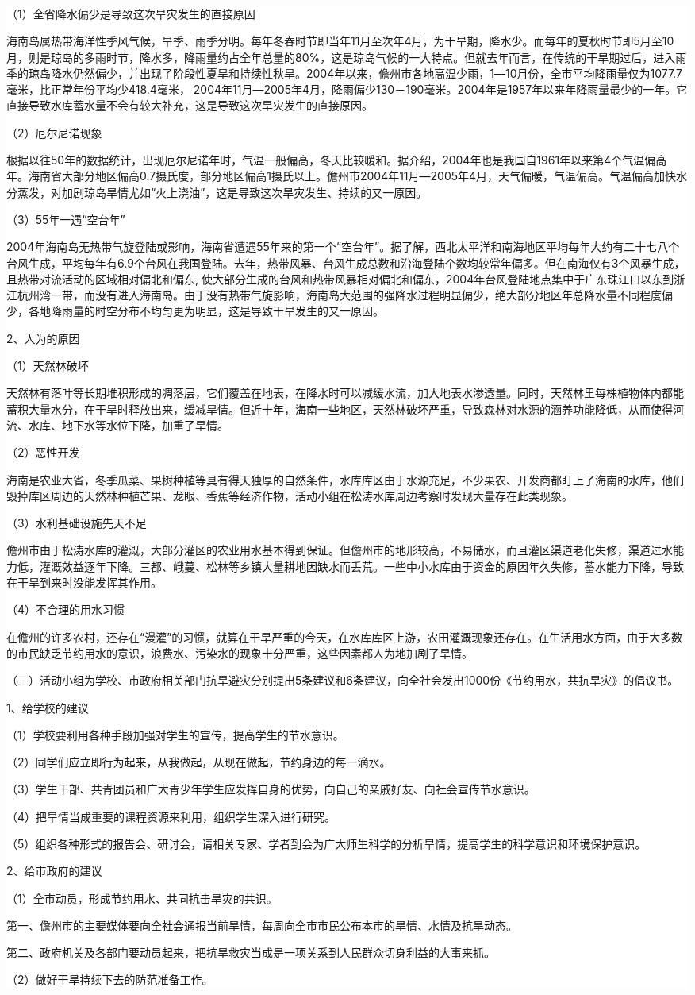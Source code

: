 （1）全省降水偏少是导致这次旱灾发生的直接原因

海南岛属热带海洋性季风气候，旱季、雨季分明。每年冬春时节即当年11月至次年4月，为干旱期，降水少。而每年的夏秋时节即5月至10月，则是琼岛的多雨时节，降水多，降雨量约占全年总量的80%，这是琼岛气候的一大特点。但就去年而言，在传统的干旱期过后，进入雨季的琼岛降水仍然偏少，并出现了阶段性夏旱和持续性秋旱。2004年以来，儋州市各地高温少雨，1―10月份，全市平均降雨量仅为1077.7毫米，比正常年份平均少418.4毫米， 2004年11月―2005年4月，降雨偏少130－190毫米。2004年是1957年以来年降雨量最少的一年。它直接导致水库蓄水量不会有较大补充，这是导致这次旱灾发生的直接原因。

（2）厄尔尼诺现象

根据以往50年的数据统计，出现厄尔尼诺年时，气温一般偏高，冬天比较暖和。据介绍，2004年也是我国自1961年以来第4个气温偏高年。海南省大部分地区偏高0.7摄氏度，部分地区偏高1摄氏以上。儋州市2004年11月―2005年4月，天气偏暖，气温偏高。气温偏高加快水分蒸发，对加剧琼岛旱情尤如“火上浇油”，这是导致这次旱灾发生、持续的又一原因。

（3）55年一遇“空台年”

2004年海南岛无热带气旋登陆或影响，海南省遭遇55年来的第一个“空台年”。据了解，西北太平洋和南海地区平均每年大约有二十七八个台风生成，平均每年有6.9个台风在我国登陆。去年，热带风暴、台风生成总数和沿海登陆个数均较常年偏多。但在南海仅有3个风暴生成，且热带对流活动的区域相对偏北和偏东, 使大部分生成的台风和热带风暴相对偏北和偏东，2004年台风登陆地点集中于广东珠江口以东到浙江杭州湾一带，而没有进入海南岛。由于没有热带气旋影响，海南岛大范围的强降水过程明显偏少，绝大部分地区年总降水量不同程度偏少，各地降雨量的时空分布不均匀更为明显，这是导致干旱发生的又一原因。

2、人为的原因

（1）天然林破坏

天然林有落叶等长期堆积形成的凋落层，它们覆盖在地表，在降水时可以减缓水流，加大地表水渗透量。同时，天然林里每株植物体内都能蓄积大量水分，在干旱时释放出来，缓减旱情。但近十年，海南一些地区，天然林破坏严重，导致森林对水源的涵养功能降低，从而使得河流、水库、地下水等水位下降，加重了旱情。

（2）恶性开发

海南是农业大省，冬季瓜菜、果树种植等具有得天独厚的自然条件，水库库区由于水源充足，不少果农、开发商都盯上了海南的水库，他们毁掉库区周边的天然林种植芒果、龙眼、香蕉等经济作物，活动小组在松涛水库周边考察时发现大量存在此类现象。

（3）水利基础设施先天不足

儋州市由于松涛水库的灌溉，大部分灌区的农业用水基本得到保证。但儋州市的地形较高，不易储水，而且灌区渠道老化失修，渠道过水能力低，灌溉效益逐年下降。三都、峨蔓、松林等乡镇大量耕地因缺水而丢荒。一些中小水库由于资金的原因年久失修，蓄水能力下降，导致在干旱到来时没能发挥其作用。

（4）不合理的用水习惯

在儋州的许多农村，还存在“漫灌”的习惯，就算在干旱严重的今天，在水库库区上游，农田灌溉现象还存在。在生活用水方面，由于大多数的市民缺乏节约用水的意识，浪费水、污染水的现象十分严重，这些因素都人为地加剧了旱情。

（三）活动小组为学校、市政府相关部门抗旱避灾分别提出5条建议和6条建议，向全社会发出1000份《节约用水，共抗旱灾》的倡议书。

1、给学校的建议

（1）学校要利用各种手段加强对学生的宣传，提高学生的节水意识。

（2）同学们应立即行为起来，从我做起，从现在做起，节约身边的每一滴水。

（3）学生干部、共青团员和广大青少年学生应发挥自身的优势，向自己的亲戚好友、向社会宣传节水意识。

（4）把旱情当成重要的课程资源来利用，组织学生深入进行研究。

（5）组织各种形式的报告会、研讨会，请相关专家、学者到会为广大师生科学的分析旱情，提高学生的科学意识和环境保护意识。

2、给市政府的建议

（1）全市动员，形成节约用水、共同抗击旱灾的共识。

第一、儋州市的主要媒体要向全社会通报当前旱情，每周向全市市民公布本市的旱情、水情及抗旱动态。

第二、政府机关及各部门要动员起来，把抗旱救灾当成是一项关系到人民群众切身利益的大事来抓。

（2）做好干旱持续下去的防范准备工作。
